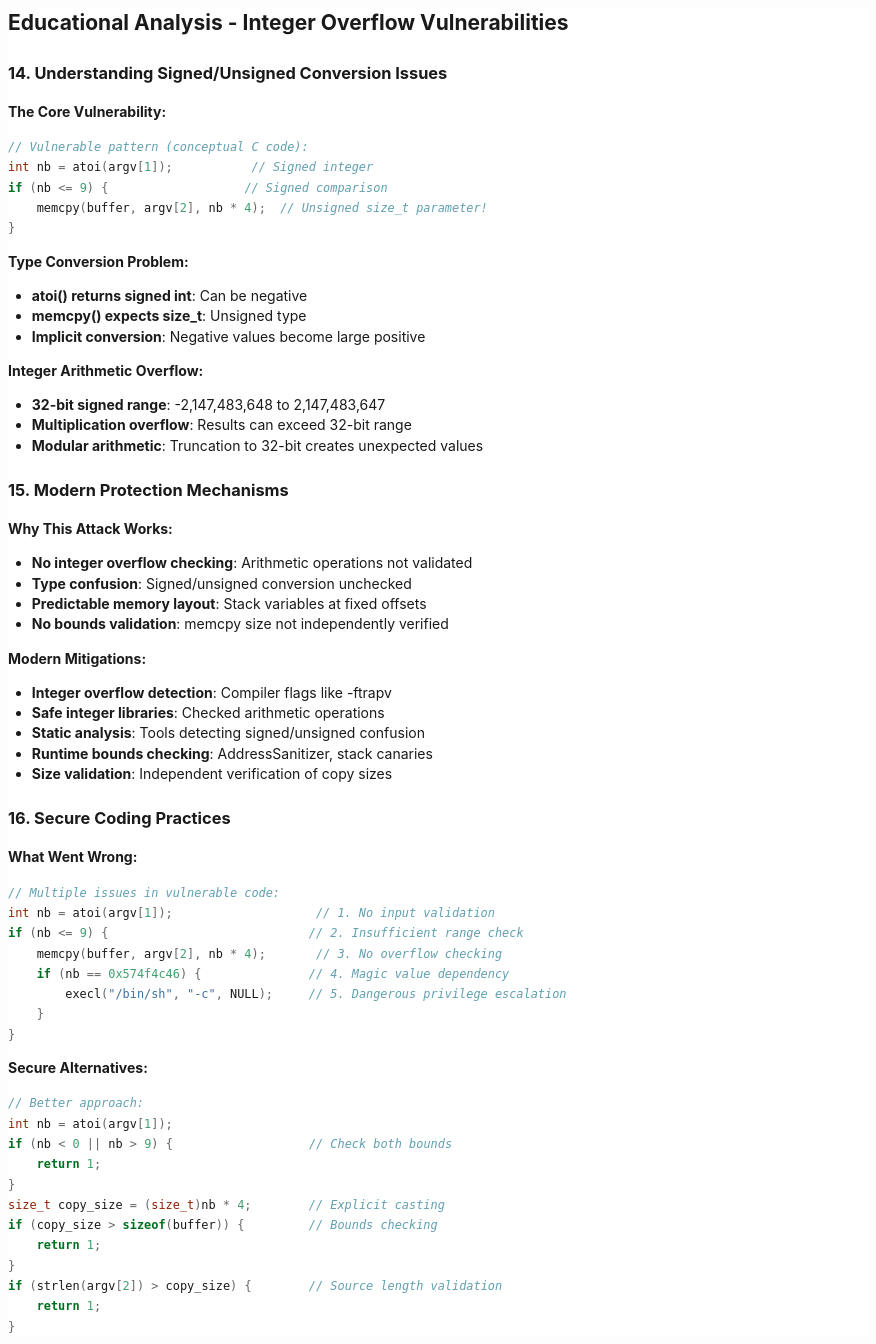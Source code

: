 ## Educational Analysis - Integer Overflow Vulnerabilities

### 14. Understanding Signed/Unsigned Conversion Issues

**The Core Vulnerability:**
```c
// Vulnerable pattern (conceptual C code):
int nb = atoi(argv[1]);           // Signed integer
if (nb <= 9) {                   // Signed comparison
    memcpy(buffer, argv[2], nb * 4);  // Unsigned size_t parameter!
}
```

**Type Conversion Problem:**
- **atoi() returns signed int**: Can be negative
- **memcpy() expects size_t**: Unsigned type
- **Implicit conversion**: Negative values become large positive

**Integer Arithmetic Overflow:**
- **32-bit signed range**: -2,147,483,648 to 2,147,483,647
- **Multiplication overflow**: Results can exceed 32-bit range
- **Modular arithmetic**: Truncation to 32-bit creates unexpected values

### 15. Modern Protection Mechanisms

**Why This Attack Works:**
- **No integer overflow checking**: Arithmetic operations not validated
- **Type confusion**: Signed/unsigned conversion unchecked
- **Predictable memory layout**: Stack variables at fixed offsets
- **No bounds validation**: memcpy size not independently verified

**Modern Mitigations:**
- **Integer overflow detection**: Compiler flags like -ftrapv
- **Safe integer libraries**: Checked arithmetic operations
- **Static analysis**: Tools detecting signed/unsigned confusion
- **Runtime bounds checking**: AddressSanitizer, stack canaries
- **Size validation**: Independent verification of copy sizes

### 16. Secure Coding Practices

**What Went Wrong:**
```c
// Multiple issues in vulnerable code:
int nb = atoi(argv[1]);                    // 1. No input validation
if (nb <= 9) {                            // 2. Insufficient range check
    memcpy(buffer, argv[2], nb * 4);       // 3. No overflow checking
    if (nb == 0x574f4c46) {               // 4. Magic value dependency
        execl("/bin/sh", "-c", NULL);     // 5. Dangerous privilege escalation
    }
}
```

**Secure Alternatives:**
```c
// Better approach:
int nb = atoi(argv[1]);
if (nb < 0 || nb > 9) {                   // Check both bounds
    return 1;
}
size_t copy_size = (size_t)nb * 4;        // Explicit casting
if (copy_size > sizeof(buffer)) {         // Bounds checking
    return 1;
}
if (strlen(argv[2]) > copy_size) {        // Source length validation
    return 1;
}
```